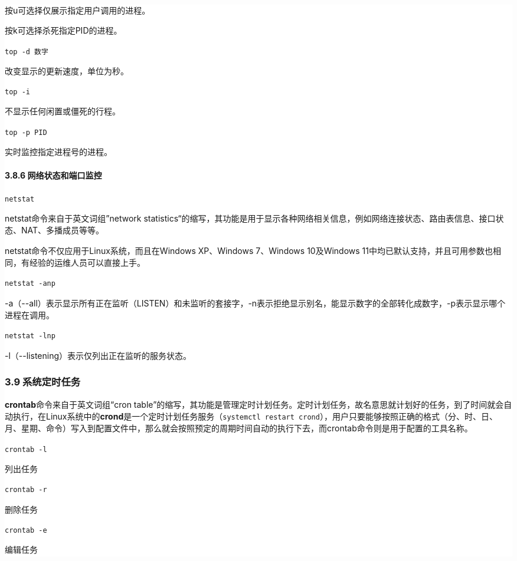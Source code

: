 按u可选择仅展示指定用户调用的进程。

按k可选择杀死指定PID的进程。

`top -d 数字`

改变显示的更新速度，单位为秒。

`top -i`

不显示任何闲置或僵死的行程。

`top -p PID`

实时监控指定进程号的进程。

#### 3.8.6 网络状态和端口监控

`netstat`

netstat命令来自于英文词组”network statistics“的缩写，其功能是用于显示各种网络相关信息，例如网络连接状态、路由表信息、接口状态、NAT、多播成员等等。

netstat命令不仅应用于Linux系统，而且在Windows XP、Windows 7、Windows 10及Windows 11中均已默认支持，并且可用参数也相同，有经验的运维人员可以直接上手。

`netstat -anp`

-a（--all）表示显示所有正在监听（LISTEN）和未监听的套接字，-n表示拒绝显示别名，能显示数字的全部转化成数字，-p表示显示哪个进程在调用。

`netstat -lnp`

-l（--listening）表示仅列出正在监听的服务状态。

### 3.9 系统定时任务

**crontab**命令来自于英文词组“cron table”的缩写，其功能是管理定时计划任务。定时计划任务，故名意思就计划好的任务，到了时间就会自动执行，在Linux系统中的**crond**是一个定时计划任务服务（`systemctl restart crond`），用户只要能够按照正确的格式（分、时、日、月、星期、命令）写入到配置文件中，那么就会按照预定的周期时间自动的执行下去，而crontab命令则是用于配置的工具名称。

`crontab -l`

列出任务

`crontab -r`

删除任务

`crontab -e`

编辑任务
